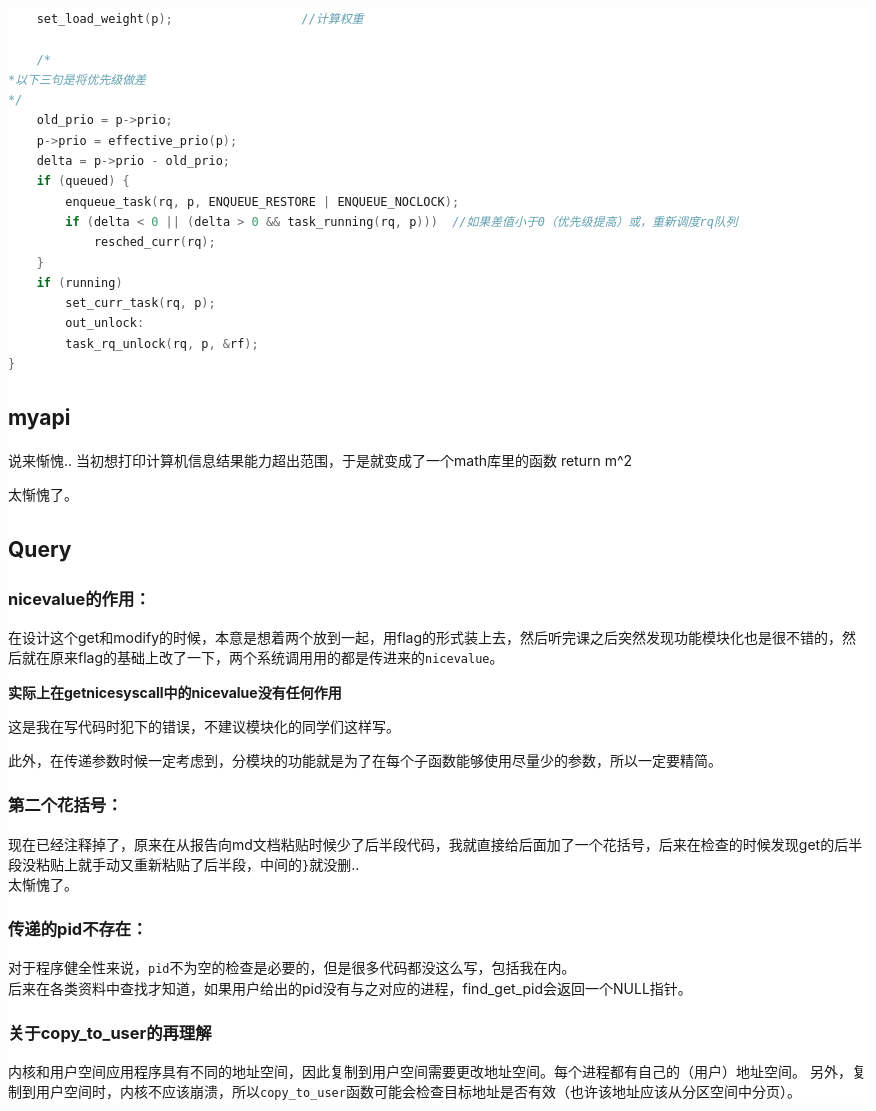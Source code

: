 ```c
    set_load_weight(p);                  //计算权重
    
    /*
*以下三句是将优先级做差
*/
    old_prio = p->prio;           
    p->prio = effective_prio(p);       
    delta = p->prio - old_prio;
    if (queued) {
        enqueue_task(rq, p, ENQUEUE_RESTORE | ENQUEUE_NOCLOCK);
        if (delta < 0 || (delta > 0 && task_running(rq, p)))  //如果差值小于0（优先级提高）或，重新调度rq队列
            resched_curr(rq);
    }
    if (running)
        set_curr_task(rq, p);
		out_unlock:
    	task_rq_unlock(rq, p, &rf);
}
```

## **myapi**

说来惭愧..
当初想打印计算机信息结果能力超出范围，于是就变成了一个math库里的函数
return m^2

太惭愧了。

## Query

### nicevalue的作用：

在设计这个get和modify的时候，本意是想着两个放到一起，用flag的形式装上去，然后听完课之后突然发现功能模块化也是很不错的，然后就在原来flag的基础上改了一下，两个系统调用用的都是传进来的`nicevalue`。

**实际上在getnicesyscall中的nicevalue没有任何作用**

这是我在写代码时犯下的错误，不建议模块化的同学们这样写。

此外，在传递参数时候一定考虑到，分模块的功能就是为了在每个子函数能够使用尽量少的参数，所以一定要精简。

### 第二个花括号：
现在已经注释掉了，原来在从报告向md文档粘贴时候少了后半段代码，我就直接给后面加了一个花括号，后来在检查的时候发现get的后半段没粘贴上就手动又重新粘贴了后半段，中间的`}`就没删..\
太惭愧了。

### 传递的pid不存在：

对于程序健全性来说，`pid`不为空的检查是必要的，但是很多代码都没这么写，包括我在内。\
后来在各类资料中查找才知道，如果用户给出的pid没有与之对应的进程，find_get_pid会返回一个NULL指针。

### 关于copy_to_user的再理解
内核和用户空间应用程序具有不同的地址空间，因此复制到用户空间需要更改地址空间。每个进程都有自己的（用户）地址空间。
另外，复制到用户空间时，内核不应该崩溃，所以`copy_to_user`函数可能会检查目标地址是否有效（也许该地址应该从分区空间中分页）。
